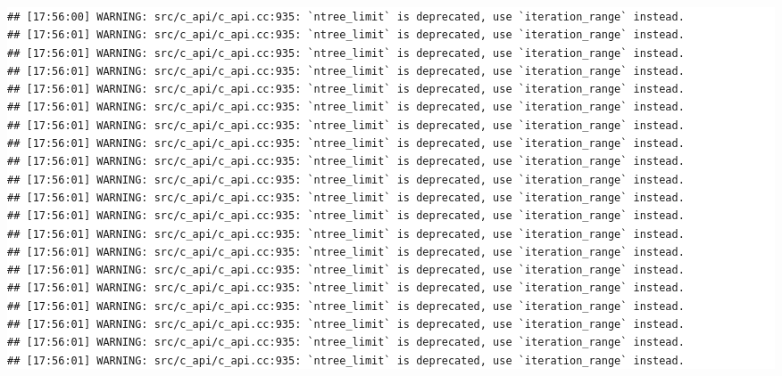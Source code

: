     ## [17:56:00] WARNING: src/c_api/c_api.cc:935: `ntree_limit` is deprecated, use `iteration_range` instead.
    ## [17:56:01] WARNING: src/c_api/c_api.cc:935: `ntree_limit` is deprecated, use `iteration_range` instead.
    ## [17:56:01] WARNING: src/c_api/c_api.cc:935: `ntree_limit` is deprecated, use `iteration_range` instead.
    ## [17:56:01] WARNING: src/c_api/c_api.cc:935: `ntree_limit` is deprecated, use `iteration_range` instead.
    ## [17:56:01] WARNING: src/c_api/c_api.cc:935: `ntree_limit` is deprecated, use `iteration_range` instead.
    ## [17:56:01] WARNING: src/c_api/c_api.cc:935: `ntree_limit` is deprecated, use `iteration_range` instead.
    ## [17:56:01] WARNING: src/c_api/c_api.cc:935: `ntree_limit` is deprecated, use `iteration_range` instead.
    ## [17:56:01] WARNING: src/c_api/c_api.cc:935: `ntree_limit` is deprecated, use `iteration_range` instead.
    ## [17:56:01] WARNING: src/c_api/c_api.cc:935: `ntree_limit` is deprecated, use `iteration_range` instead.
    ## [17:56:01] WARNING: src/c_api/c_api.cc:935: `ntree_limit` is deprecated, use `iteration_range` instead.
    ## [17:56:01] WARNING: src/c_api/c_api.cc:935: `ntree_limit` is deprecated, use `iteration_range` instead.
    ## [17:56:01] WARNING: src/c_api/c_api.cc:935: `ntree_limit` is deprecated, use `iteration_range` instead.
    ## [17:56:01] WARNING: src/c_api/c_api.cc:935: `ntree_limit` is deprecated, use `iteration_range` instead.
    ## [17:56:01] WARNING: src/c_api/c_api.cc:935: `ntree_limit` is deprecated, use `iteration_range` instead.
    ## [17:56:01] WARNING: src/c_api/c_api.cc:935: `ntree_limit` is deprecated, use `iteration_range` instead.
    ## [17:56:01] WARNING: src/c_api/c_api.cc:935: `ntree_limit` is deprecated, use `iteration_range` instead.
    ## [17:56:01] WARNING: src/c_api/c_api.cc:935: `ntree_limit` is deprecated, use `iteration_range` instead.
    ## [17:56:01] WARNING: src/c_api/c_api.cc:935: `ntree_limit` is deprecated, use `iteration_range` instead.
    ## [17:56:01] WARNING: src/c_api/c_api.cc:935: `ntree_limit` is deprecated, use `iteration_range` instead.
    ## [17:56:01] WARNING: src/c_api/c_api.cc:935: `ntree_limit` is deprecated, use `iteration_range` instead.